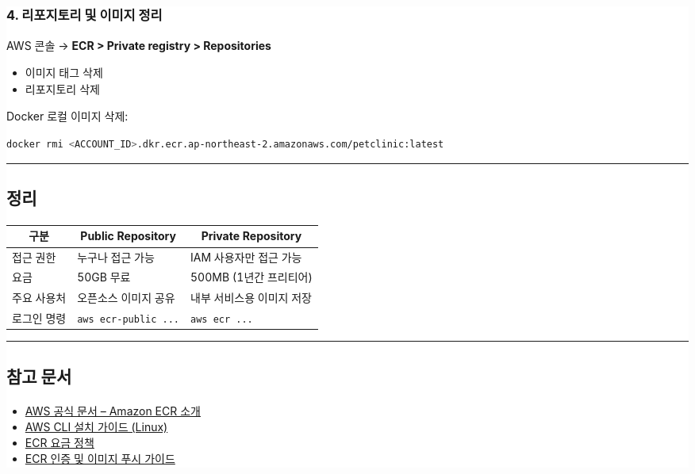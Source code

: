 
### 4. 리포지토리 및 이미지 정리

AWS 콘솔 → **ECR > Private registry > Repositories**

* 이미지 태그 삭제
* 리포지토리 삭제

Docker 로컬 이미지 삭제:

```bash
docker rmi <ACCOUNT_ID>.dkr.ecr.ap-northeast-2.amazonaws.com/petclinic:latest
```

---

## 정리

| 구분     | Public Repository    | Private Repository |
| ------ | -------------------- | ------------------ |
| 접근 권한  | 누구나 접근 가능            | IAM 사용자만 접근 가능     |
| 요금     | 50GB 무료              | 500MB (1년간 프리티어)   |
| 주요 사용처 | 오픈소스 이미지 공유          | 내부 서비스용 이미지 저장     |
| 로그인 명령 | `aws ecr-public ...` | `aws ecr ...`      |

---

## 참고 문서

* [AWS 공식 문서 – Amazon ECR 소개](https://docs.aws.amazon.com/ko_kr/AmazonECR/latest/userguide/what-is-ecr.html)
* [AWS CLI 설치 가이드 (Linux)](https://docs.aws.amazon.com/ko_kr/cli/latest/userguide/install-cliv2-linux.html)
* [ECR 요금 정책](https://aws.amazon.com/ko/ecr/pricing/)
* [ECR 인증 및 이미지 푸시 가이드](https://docs.aws.amazon.com/ko_kr/AmazonECR/latest/userguide/docker-push-ecr-image.html)

